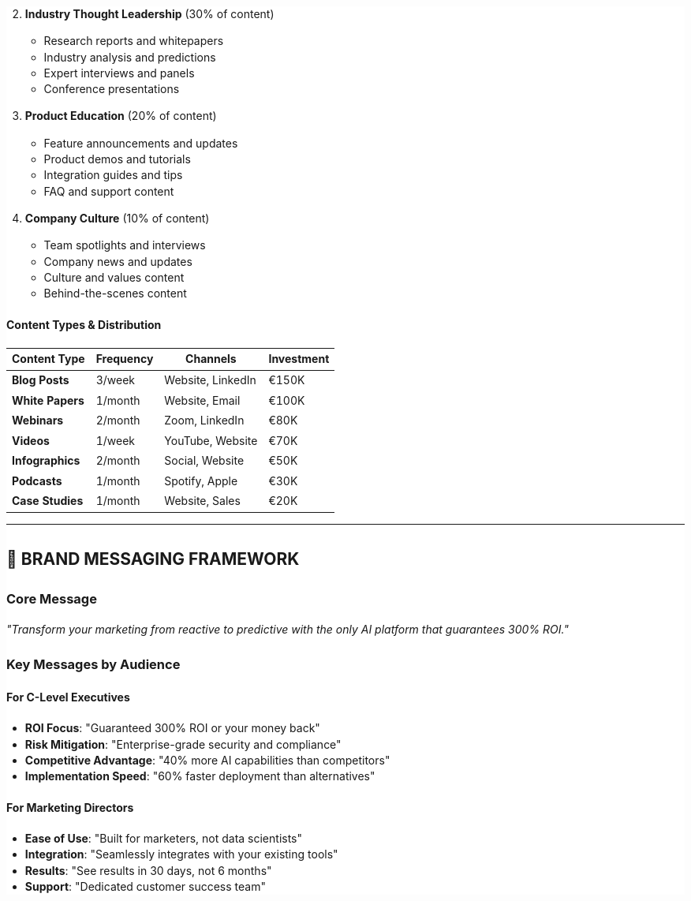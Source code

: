 2. **Industry Thought Leadership** (30% of content)
   - Research reports and whitepapers
   - Industry analysis and predictions
   - Expert interviews and panels
   - Conference presentations

3. **Product Education** (20% of content)
   - Feature announcements and updates
   - Product demos and tutorials
   - Integration guides and tips
   - FAQ and support content

4. **Company Culture** (10% of content)
   - Team spotlights and interviews
   - Company news and updates
   - Culture and values content
   - Behind-the-scenes content

#### **Content Types & Distribution**
| Content Type | Frequency | Channels | Investment |
|--------------|-----------|----------|------------|
| **Blog Posts** | 3/week | Website, LinkedIn | €150K |
| **White Papers** | 1/month | Website, Email | €100K |
| **Webinars** | 2/month | Zoom, LinkedIn | €80K |
| **Videos** | 1/week | YouTube, Website | €70K |
| **Infographics** | 2/month | Social, Website | €50K |
| **Podcasts** | 1/month | Spotify, Apple | €30K |
| **Case Studies** | 1/month | Website, Sales | €20K |

---

## 🎯 **BRAND MESSAGING FRAMEWORK**

### **Core Message**
*"Transform your marketing from reactive to predictive with the only AI platform that guarantees 300% ROI."*

### **Key Messages by Audience**

#### **For C-Level Executives**
- **ROI Focus**: "Guaranteed 300% ROI or your money back"
- **Risk Mitigation**: "Enterprise-grade security and compliance"
- **Competitive Advantage**: "40% more AI capabilities than competitors"
- **Implementation Speed**: "60% faster deployment than alternatives"

#### **For Marketing Directors**
- **Ease of Use**: "Built for marketers, not data scientists"
- **Integration**: "Seamlessly integrates with your existing tools"
- **Results**: "See results in 30 days, not 6 months"
- **Support**: "Dedicated customer success team"
